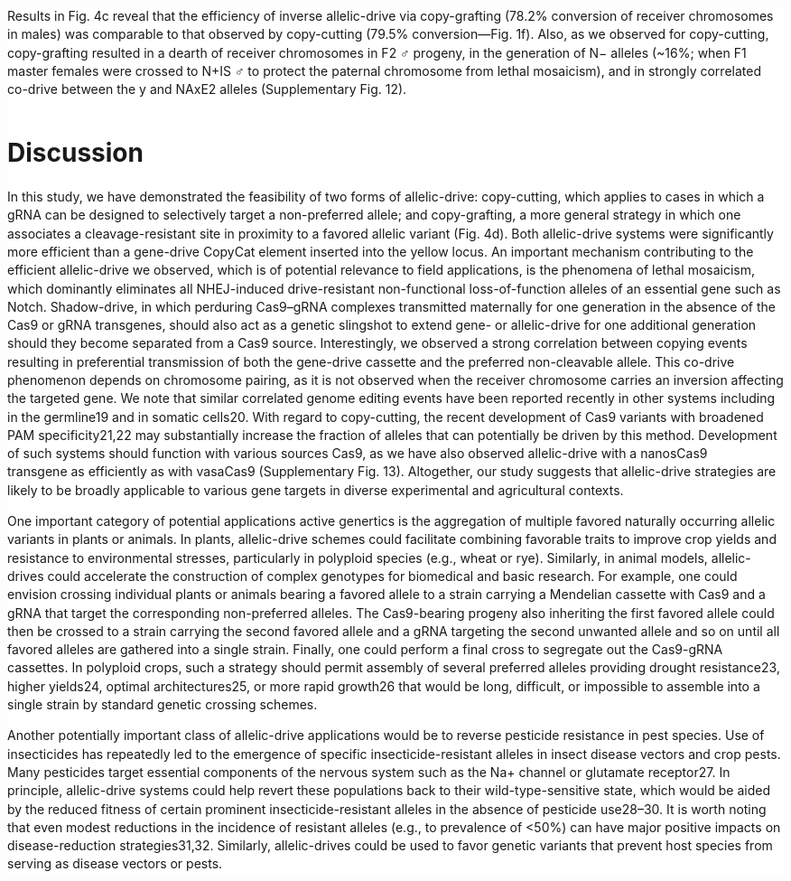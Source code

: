 Results in Fig. 4c reveal that the efficiency of inverse allelic-drive via copy-grafting (78.2% conversion of receiver chromosomes in males) was comparable to that observed by copy-cutting (79.5% conversion—Fig. 1f). Also, as we observed for copy-cutting, copy-grafting resulted in a dearth of receiver chromosomes in F2 ♂ progeny, in the generation of N− alleles (~16%; when F1 master females were crossed to N+IS ♂ to protect the paternal chromosome from lethal mosaicism), and in strongly correlated co-drive between the y<ccN> and NAxE2 alleles (Supplementary Fig. 12).

# Discussion

In this study, we have demonstrated the feasibility of two forms of allelic-drive: copy-cutting, which applies to cases in which a gRNA can be designed to selectively target a non-preferred allele; and copy-grafting, a more general strategy in which one associates a cleavage-resistant site in proximity to a favored allelic variant (Fig. 4d). Both allelic-drive systems were significantly more efficient than a gene-drive CopyCat element inserted into the yellow locus. An important mechanism contributing to the efficient allelic-drive we observed, which is of potential relevance to field applications, is the phenomena of lethal mosaicism, which dominantly eliminates all NHEJ-induced drive-resistant non-functional loss-of-function alleles of an essential gene such as Notch. Shadow-drive, in which perduring Cas9–gRNA complexes transmitted maternally for one generation in the absence of the Cas9 or gRNA transgenes, should also act as a genetic slingshot to extend gene- or allelic-drive for one additional generation should they become separated from a Cas9 source. Interestingly, we observed a strong correlation between copying events resulting in preferential transmission of both the gene-drive cassette and the preferred non-cleavable allele. This co-drive phenomenon depends on chromosome pairing, as it is not observed when the receiver chromosome carries an inversion affecting the targeted gene. We note that similar correlated genome editing events have been reported recently in other systems including in the germline19 and in somatic cells20. With regard to copy-cutting, the recent development of Cas9 variants with broadened PAM specificity21,22 may substantially increase the fraction of alleles that can potentially be driven by this method. Development of such systems should function with various sources Cas9, as we have also observed allelic-drive with a nanosCas9 transgene as efficiently as with vasaCas9 (Supplementary Fig. 13). Altogether, our study suggests that allelic-drive strategies are likely to be broadly applicable to various gene targets in diverse experimental and agricultural contexts.

One important category of potential applications active genertics is the aggregation of multiple favored naturally occurring allelic variants in plants or animals. In plants, allelic-drive schemes could facilitate combining favorable traits to improve crop yields and resistance to environmental stresses, particularly in polyploid species (e.g., wheat or rye). Similarly, in animal models, allelic-drives could accelerate the construction of complex genotypes for biomedical and basic research. For example, one could envision crossing individual plants or animals bearing a favored allele to a strain carrying a Mendelian cassette with Cas9 and a gRNA that target the corresponding non-preferred alleles. The Cas9-bearing progeny also inheriting the first favored allele could then be crossed to a strain carrying the second favored allele and a gRNA targeting the second unwanted allele and so on until all favored alleles are gathered into a single strain. Finally, one could perform a final cross to segregate out the Cas9-gRNA cassettes. In polyploid crops, such a strategy should permit assembly of several preferred alleles providing drought resistance23, higher yields24, optimal architectures25, or more rapid growth26 that would be long, difficult, or impossible to assemble into a single strain by standard genetic crossing schemes.

Another potentially important class of allelic-drive applications would be to reverse pesticide resistance in pest species. Use of insecticides has repeatedly led to the emergence of specific insecticide-resistant alleles in insect disease vectors and crop pests. Many pesticides target essential components of the nervous system such as the Na+ channel or glutamate receptor27. In principle, allelic-drive systems could help revert these populations back to their wild-type-sensitive state, which would be aided by the reduced fitness of certain prominent insecticide-resistant alleles in the absence of pesticide use28–30. It is worth noting that even modest reductions in the incidence of resistant alleles (e.g., to prevalence of <50%) can have major positive impacts on disease-reduction strategies31,32. Similarly, allelic-drives could be used to favor genetic variants that prevent host species from serving as disease vectors or pests.

